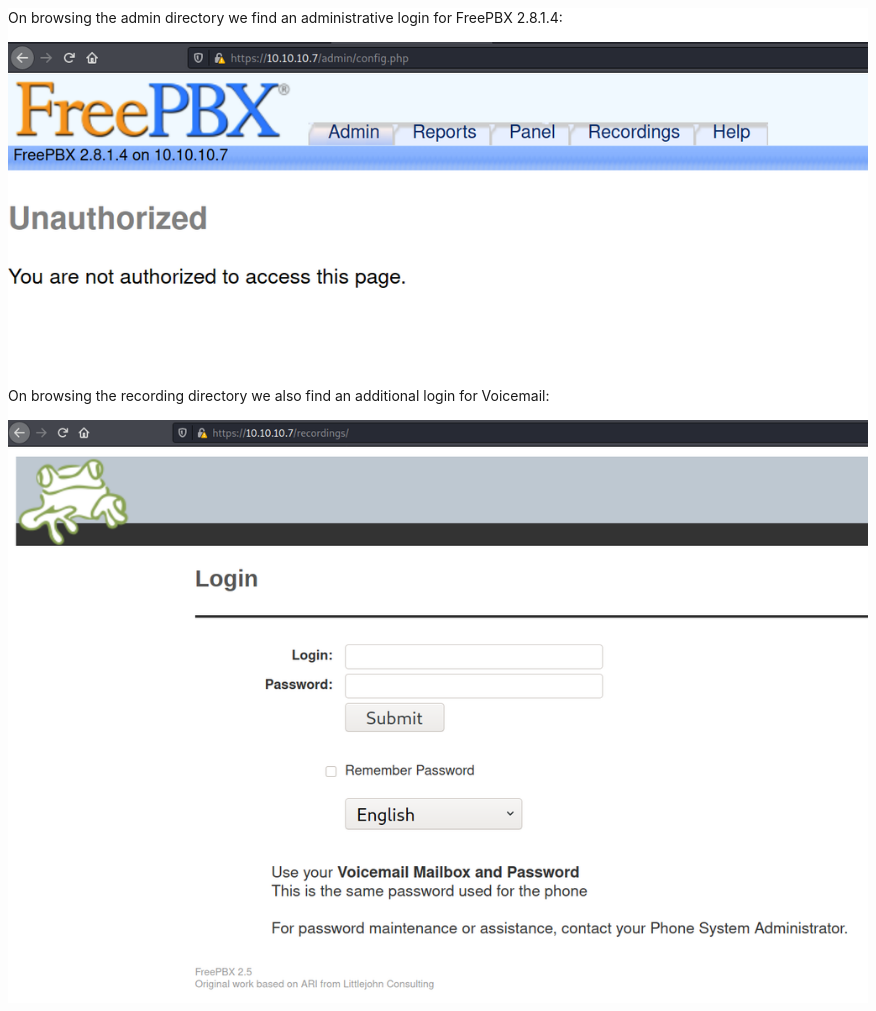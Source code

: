 On browsing the admin directory we find an administrative login for FreePBX 2.8.1.4:

![ImgPlaceholder](screenshots/freepbx-admin-443.png)

On browsing the recording directory we also find an additional login for Voicemail:

![ImgPlaceholder](screenshots/recordings.png)
